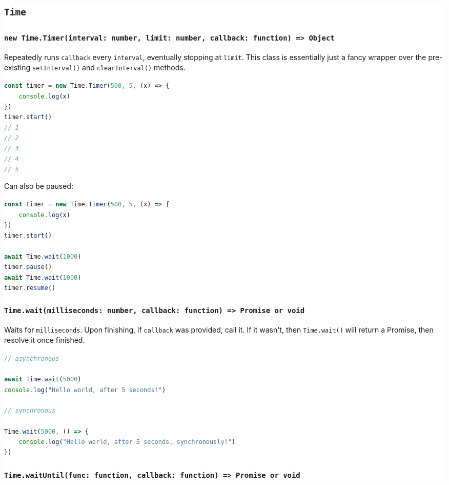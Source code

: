 
## `Time`

### `new Time.Timer(interval: number, limit: number, callback: function) => Object`

Repeatedly runs `callback` every `interval`, eventually stopping at `limit`. This class is essentially just a fancy wrapper over the pre-existing `setInterval()` and `clearInterval()` methods.

```js
const timer = new Time.Timer(500, 5, (x) => {
	console.log(x)
})
timer.start()
// 1
// 2
// 3
// 4
// 5
```

Can also be paused:
```js
const timer = new Time.Timer(500, 5, (x) => {
	console.log(x)
})
timer.start()

await Time.wait(1000)
timer.pause()
await Time.wait(1000)
timer.resume()
```

### `Time.wait(milliseconds: number, callback: function) => Promise or void`

Waits for `milliseconds`. Upon finishing, if `callback` was provided, call it. If it wasn't, then `Time.wait()` will return a Promise, then resolve it once finished.

```js
// asynchronous

await Time.wait(5000)
console.log("Hello world, after 5 seconds!")

// synchronous

Time.wait(5000, () => {
	console.log("Hello world, after 5 seconds, synchronously!")
})
```

### `Time.waitUntil(func: function, callback: function) => Promise or void`
